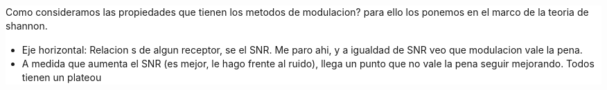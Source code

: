 Como consideramos las propiedades que tienen los metodos de modulacion? para
ello los ponemos en el marco de la teoria de shannon.

- Eje horizontal: Relacion s  de algun receptor, se el SNR. Me paro ahi, y a
  igualdad de SNR veo que modulacion vale la pena.
- A medida que aumenta el SNR (es mejor, le hago frente al ruido), llega un
  punto que no vale la pena seguir mejorando. Todos tienen un plateou
